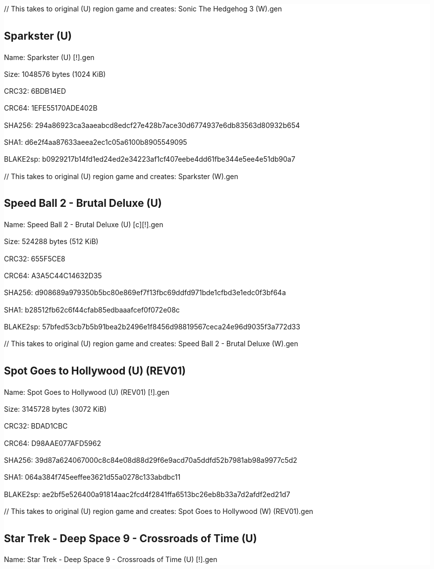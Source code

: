 // This takes to original (U) region game and creates: Sonic The Hedgehog 3 (W).gen

## Sparkster (U)

Name: Sparkster (U) [!].gen

Size: 1048576 bytes (1024 KiB)

CRC32: 6BDB14ED

CRC64: 1EFE55170ADE402B

SHA256: 294a86923ca3aaeabcd8edcf27e428b7ace30d6774937e6db83563d80932b654

SHA1: d6e2f4aa87633aeea2ec1c05a6100b8905549095

BLAKE2sp: b0929217b14fd1ed24ed2e34223af1cf407eebe4dd61fbe344e5ee4e51db90a7

// This takes to original (U) region game and creates: Sparkster (W).gen

## Speed Ball 2 - Brutal Deluxe (U)

Name: Speed Ball 2 - Brutal Deluxe (U) [c][!].gen

Size: 524288 bytes (512 KiB)

CRC32: 655F5CE8

CRC64: A3A5C44C14632D35

SHA256: d908689a979350b5bc80e869ef7f13fbc69ddfd971bde1cfbd3e1edc0f3bf64a

SHA1: b28512fb62c6f44cfab85edbaaafcef0f072e08c

BLAKE2sp: 57bfed53cb7b5b91bea2b2496e1f8456d98819567ceca24e96d9035f3a772d33

// This takes to original (U) region game and creates: Speed Ball 2 - Brutal Deluxe (W).gen

## Spot Goes to Hollywood (U) (REV01)

Name: Spot Goes to Hollywood (U) (REV01) [!].gen

Size: 3145728 bytes (3072 KiB)

CRC32: BDAD1CBC

CRC64: D98AAE077AFD5962

SHA256: 39d87a624067000c8c84e08d88d29f6e9acd70a5ddfd52b7981ab98a9977c5d2

SHA1: 064a384f745eeffee3621d55a0278c133abdbc11

BLAKE2sp: ae2bf5e526400a91814aac2fcd4f2841ffa6513bc26eb8b33a7d2afdf2ed21d7

// This takes to original (U) region game and creates: Spot Goes to Hollywood (W) (REV01).gen

## Star Trek - Deep Space 9 - Crossroads of Time (U)

Name: Star Trek - Deep Space 9 - Crossroads of Time (U) [!].gen
